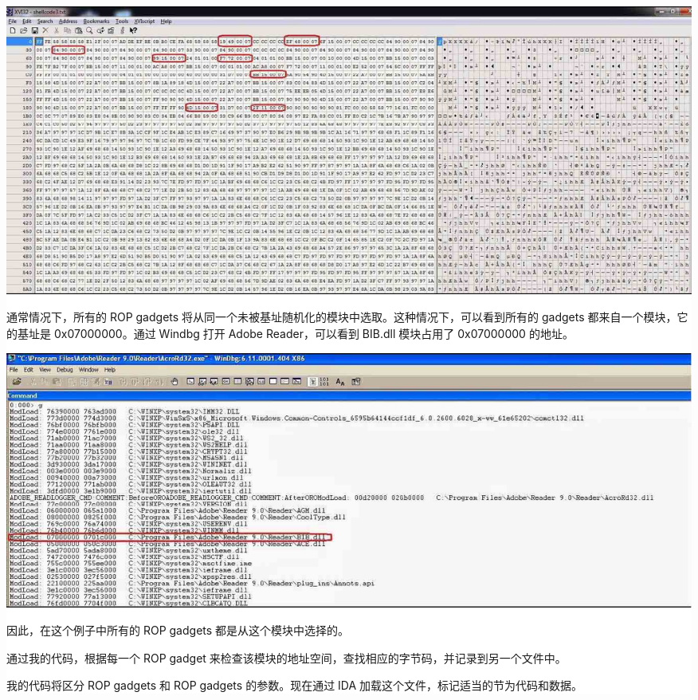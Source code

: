 ![enter image description here](img/img1_u138_png.jpg)

通常情况下，所有的 ROP gadgets 将从同一个未被基址随机化的模块中选取。这种情况下，可以看到所有的 gadgets 都来自一个模块，它的基址是 0x07000000。通过 Windbg 打开 Adobe Reader，可以看到 BIB.dll 模块占用了 0x07000000 的地址。

![enter image description here](img/img2_u156_png.jpg)

因此，在这个例子中所有的 ROP gadgets 都是从这个模块中选择的。

通过我的代码，根据每一个 ROP gadget 来检查该模块的地址空间，查找相应的字节码，并记录到另一个文件中。

我的代码将区分 ROP gadgets 和 ROP gadgets 的参数。现在通过 IDA 加载这个文件，标记适当的节为代码和数据。
